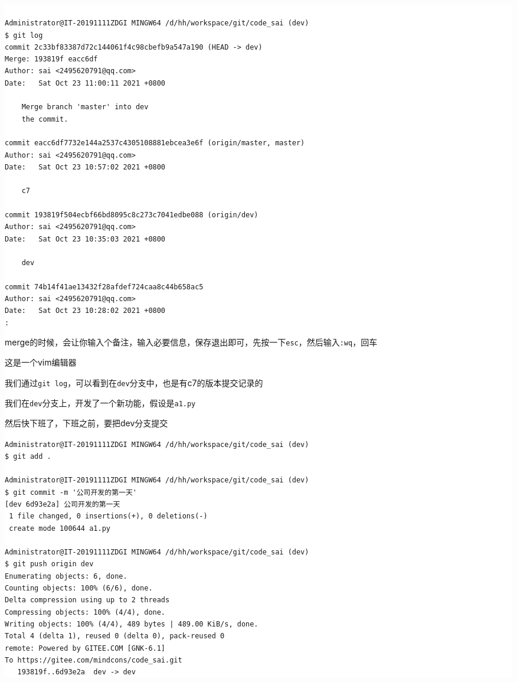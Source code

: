 ```

Administrator@IT-20191111ZDGI MINGW64 /d/hh/workspace/git/code_sai (dev)
$ git log
commit 2c33bf83387d72c144061f4c98cbefb9a547a190 (HEAD -> dev)
Merge: 193819f eacc6df
Author: sai <2495620791@qq.com>
Date:   Sat Oct 23 11:00:11 2021 +0800

    Merge branch 'master' into dev
    the commit.

commit eacc6df7732e144a2537c4305108881ebcea3e6f (origin/master, master)
Author: sai <2495620791@qq.com>
Date:   Sat Oct 23 10:57:02 2021 +0800

    c7

commit 193819f504ecbf66bd8095c8c273c7041edbe088 (origin/dev)
Author: sai <2495620791@qq.com>
Date:   Sat Oct 23 10:35:03 2021 +0800

    dev

commit 74b14f41ae13432f28afdef724caa8c44b658ac5
Author: sai <2495620791@qq.com>
Date:   Sat Oct 23 10:28:02 2021 +0800
:

```

merge的时候，会让你输入个备注，输入必要信息，保存退出即可，先按一下`esc`，然后输入`:wq`，回车

这是一个vim编辑器



我们通过`git log`，可以看到在`dev`分支中，也是有c7的版本提交记录的

我们在`dev`分支上，开发了一个新功能，假设是`a1.py`

然后快下班了，下班之前，要把dev分支提交

```
Administrator@IT-20191111ZDGI MINGW64 /d/hh/workspace/git/code_sai (dev)
$ git add .

Administrator@IT-20191111ZDGI MINGW64 /d/hh/workspace/git/code_sai (dev)
$ git commit -m '公司开发的第一天'
[dev 6d93e2a] 公司开发的第一天
 1 file changed, 0 insertions(+), 0 deletions(-)
 create mode 100644 a1.py

Administrator@IT-20191111ZDGI MINGW64 /d/hh/workspace/git/code_sai (dev)
$ git push origin dev
Enumerating objects: 6, done.
Counting objects: 100% (6/6), done.
Delta compression using up to 2 threads
Compressing objects: 100% (4/4), done.
Writing objects: 100% (4/4), 489 bytes | 489.00 KiB/s, done.
Total 4 (delta 1), reused 0 (delta 0), pack-reused 0
remote: Powered by GITEE.COM [GNK-6.1]
To https://gitee.com/mindcons/code_sai.git
   193819f..6d93e2a  dev -> dev

```
